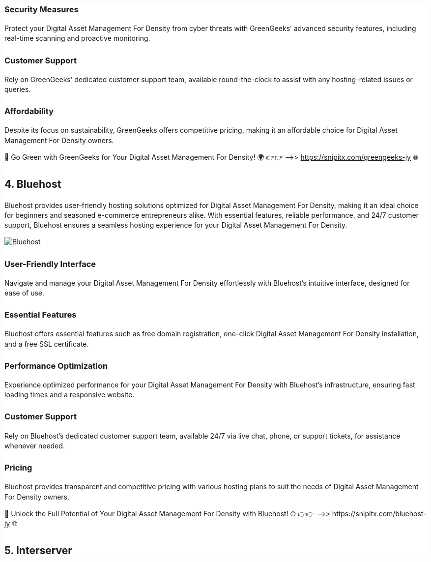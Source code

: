 ### Security Measures
Protect your Digital Asset Management For Density from cyber threats with GreenGeeks’ advanced security features, including real-time scanning and proactive monitoring.

### Customer Support
Rely on GreenGeeks’ dedicated customer support team, available round-the-clock to assist with any hosting-related issues or queries.

### Affordability
Despite its focus on sustainability, GreenGeeks offers competitive pricing, making it an affordable choice for Digital Asset Management For Density owners.

🌿 Go Green with GreenGeeks for Your Digital Asset Management For Density! 🌍
👉👉 -->> https://snipitx.com/greengeeks-jy 🌐

## 4. Bluehost

Bluehost provides user-friendly hosting solutions optimized for Digital Asset Management For Density, making it an ideal choice for beginners and seasoned e-commerce entrepreneurs alike. With essential features, reliable performance, and 24/7 customer support, Bluehost ensures a seamless hosting experience for your Digital Asset Management For Density.

![Bluehost](https://i.imgur.com/PasFF9E.jpeg "Bluehost Hosting")

### User-Friendly Interface
Navigate and manage your Digital Asset Management For Density effortlessly with Bluehost’s intuitive interface, designed for ease of use.

### Essential Features
Bluehost offers essential features such as free domain registration, one-click Digital Asset Management For Density installation, and a free SSL certificate.

### Performance Optimization
Experience optimized performance for your Digital Asset Management For Density with Bluehost’s infrastructure, ensuring fast loading times and a responsive website.

### Customer Support
Rely on Bluehost’s dedicated customer support team, available 24/7 via live chat, phone, or support tickets, for assistance whenever needed.

### Pricing
Bluehost provides transparent and competitive pricing with various hosting plans to suit the needs of Digital Asset Management For Density owners.

🚀 Unlock the Full Potential of Your Digital Asset Management For Density with Bluehost! 🌐
👉👉 -->> https://snipitx.com/bluehost-jy 🌐

## 5. Interserver
